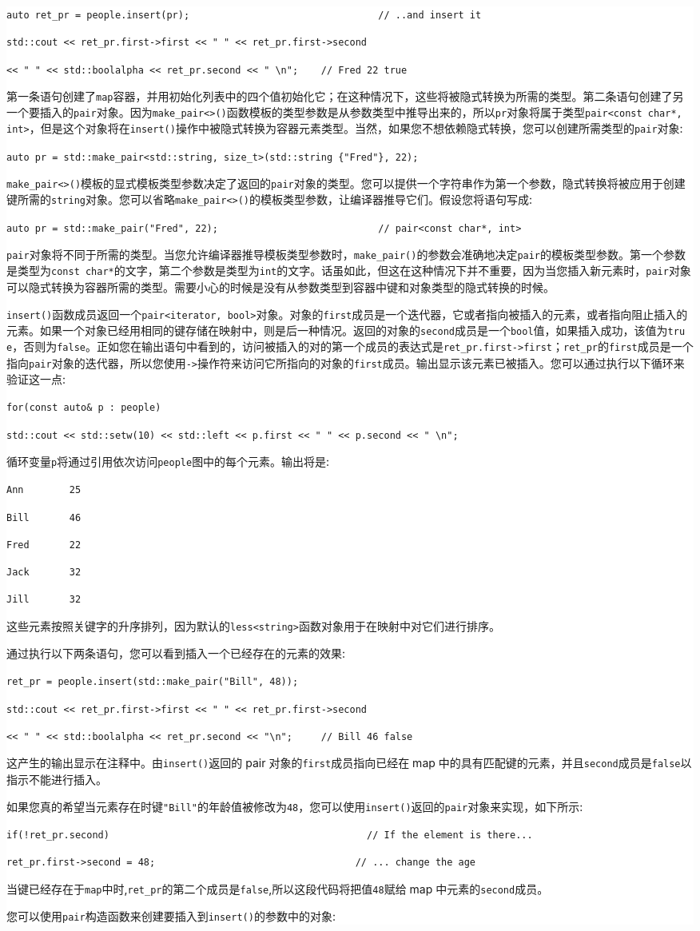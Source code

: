 `auto ret_pr = people.insert(pr);                                 // ..and insert it`

`std::cout << ret_pr.first->first << " " << ret_pr.first->second`

`<< " " << std::boolalpha << ret_pr.second << " \n";    // Fred 22 true`

第一条语句创建了`map`容器，并用初始化列表中的四个值初始化它；在这种情况下，这些将被隐式转换为所需的类型。第二条语句创建了另一个要插入的`pair`对象。因为`make_pair<>()`函数模板的类型参数是从参数类型中推导出来的，所以`pr`对象将属于类型`pair<const char*, int>`，但是这个对象将在`insert()`操作中被隐式转换为容器元素类型。当然，如果您不想依赖隐式转换，您可以创建所需类型的`pair`对象:

`auto pr = std::make_pair<std::string, size_t>(std::string {"Fred"}, 22);`

`make_pair<>()`模板的显式模板类型参数决定了返回的`pair`对象的类型。您可以提供一个字符串作为第一个参数，隐式转换将被应用于创建键所需的`string`对象。您可以省略`make_pair<>()`的模板类型参数，让编译器推导它们。假设您将语句写成:

`auto pr = std::make_pair("Fred", 22);                            // pair<const char*, int>`

`pair`对象将不同于所需的类型。当您允许编译器推导模板类型参数时，`make_pair()`的参数会准确地决定`pair`的模板类型参数。第一个参数是类型为`const char*`的文字，第二个参数是类型为`int`的文字。话虽如此，但这在这种情况下并不重要，因为当您插入新元素时，`pair`对象可以隐式转换为容器所需的类型。需要小心的时候是没有从参数类型到容器中键和对象类型的隐式转换的时候。

`insert()`函数成员返回一个`pair<iterator, bool>`对象。对象的`first`成员是一个迭代器，它或者指向被插入的元素，或者指向阻止插入的元素。如果一个对象已经用相同的键存储在映射中，则是后一种情况。返回的对象的`second`成员是一个`bool`值，如果插入成功，该值为`true`，否则为`false`。正如您在输出语句中看到的，访问被插入的对的第一个成员的表达式是`ret_pr.first->first`；`ret_pr`的`first`成员是一个指向`pair`对象的迭代器，所以您使用`->`操作符来访问它所指向的对象的`first`成员。输出显示该元素已被插入。您可以通过执行以下循环来验证这一点:

`for(const auto& p : people)`

`std::cout << std::setw(10) << std::left << p.first << " " << p.second << " \n";`

循环变量`p`将通过引用依次访问`people`图中的每个元素。输出将是:

`Ann        25`

`Bill       46`

`Fred       22`

`Jack       32`

`Jill       32`

这些元素按照关键字的升序排列，因为默认的`less<string>`函数对象用于在映射中对它们进行排序。

通过执行以下两条语句，您可以看到插入一个已经存在的元素的效果:

`ret_pr = people.insert(std::make_pair("Bill", 48));`

`std::cout << ret_pr.first->first << " " << ret_pr.first->second`

`<< " " << std::boolalpha << ret_pr.second << "\n";     // Bill 46 false`

这产生的输出显示在注释中。由`insert()`返回的 pair 对象的`first`成员指向已经在 map 中的具有匹配键的元素，并且`second`成员是`false`以指示不能进行插入。

如果您真的希望当元素存在时键`"Bill"`的年龄值被修改为`48`，您可以使用`insert()`返回的`pair`对象来实现，如下所示:

`if(!ret_pr.second)                                             // If the element is there...`

`ret_pr.first->second = 48;                                   // ... change the age`

当键已经存在于`map`中时,`ret_pr`的第二个成员是`false`,所以这段代码将把值`48`赋给 map 中元素的`second`成员。

您可以使用`pair`构造函数来创建要插入到`insert()`的参数中的对象:
